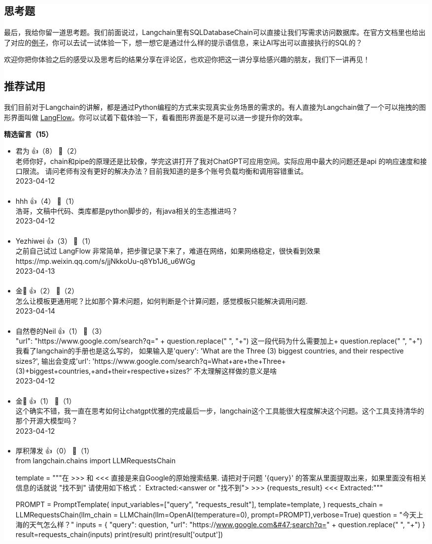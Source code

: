 ## 思考题

最后，我给你留一道思考题。我们前面说过，Langchain里有SQLDatabaseChain可以直接让我们写需求访问数据库。在官方文档里也给出了对应的[例子](https://langchain.readthedocs.io/en/latest/modules/chains/examples/sqlite.html)，你可以去试一试体验一下，想一想它是通过什么样的提示语信息，来让AI写出可以直接执行的SQL的？

欢迎你把你体验之后的感受以及思考后的结果分享在评论区，也欢迎你把这一讲分享给感兴趣的朋友，我们下一讲再见！

## 推荐试用

我们目前对于Langchain的讲解，都是通过Python编程的方式来实现真实业务场景的需求的。有人直接为Langchain做了一个可以拖拽的图形界面叫做 [LangFlow](https://github.com/logspace-ai/langflow)。你可以试着下载体验一下，看看图形界面是不是可以进一步提升你的效率。
<div><strong>精选留言（15）</strong></div><ul>
<li><span>君为</span> 👍（8） 💬（2）<div>老师你好，chain和pipe的原理还是比较像，学完这讲打开了我对ChatGPT可应用空间。实际应用中最大的问题还是api 的响应速度和接口限流。
请问老师有没有更好的解决办法？目前我知道的是多个账号负载均衡和调用容错重试。</div>2023-04-12</li><br/><li><span>hhh</span> 👍（4） 💬（1）<div>浩哥，文稿中代码、类库都是python脚步的，有java相关的生态推进吗？</div>2023-04-12</li><br/><li><span>Yezhiwei</span> 👍（3） 💬（1）<div>之前自己试过 LangFlow 非常简单，把步骤记录下来了，难道在网络，如果网络稳定，很快看到效果 
https:&#47;&#47;mp.weixin.qq.com&#47;s&#47;jjNkkoUu-q8Yb1J6_u6WGg</div>2023-04-13</li><br/><li><span>金</span> 👍（2） 💬（2）<div>怎么让模板更通用呢？比如那个算术问题，如何判断是个计算问题，感觉模板只能解决调用问题.</div>2023-04-14</li><br/><li><span>自然卷的Neil</span> 👍（1） 💬（3）<div>&quot;url&quot;: &quot;https:&#47;&#47;www.google.com&#47;search?q=&quot; + question.replace(&quot; &quot;, &quot;+&quot;)
这一段代码为什么需要加上+ question.replace(&quot; &quot;, &quot;+&quot;)
我看了langchain的手册也是这么写的，
如果输入是&#39;query&#39;: &#39;What are the Three (3) biggest countries, and their respective sizes?&#39;,
输出会变成&#39;url&#39;: &#39;https:&#47;&#47;www.google.com&#47;search?q=What+are+the+Three+(3)+biggest+countries,+and+their+respective+sizes?&#39;
不太理解这样做的意义是啥</div>2023-04-12</li><br/><li><span>金</span> 👍（1） 💬（1）<div>这个确实不错，我一直在思考如何让chatgpt优雅的完成最后一步，langchain这个工具能很大程度解决这个问题。这个工具支持清华的那个开源大模型吗？</div>2023-04-12</li><br/><li><span>厚积薄发</span> 👍（0） 💬（1）<div>from langchain.chains import LLMRequestsChain

template = &quot;&quot;&quot;在 &gt;&gt;&gt; 和 &lt;&lt;&lt; 直接是来自Google的原始搜索结果.
请把对于问题 &#39;{query}&#39; 的答案从里面提取出来，如果里面没有相关信息的话就说 &quot;找不到&quot;
请使用如下格式：
Extracted:&lt;answer or &quot;找不到&quot;&gt;
&gt;&gt;&gt; {requests_result} &lt;&lt;&lt;
Extracted:&quot;&quot;&quot;

PROMPT = PromptTemplate(
    input_variables=[&quot;query&quot;, &quot;requests_result&quot;],
    template=template,
)
requests_chain = LLMRequestsChain(llm_chain = LLMChain(llm=OpenAI(temperature=0), prompt=PROMPT),verbose=True)
question = &quot;今天上海的天气怎么样？&quot;
inputs = {
    &quot;query&quot;: question,
    &quot;url&quot;: &quot;https:&#47;&#47;www.google.com&#47;search?q=&quot; + question.replace(&quot; &quot;, &quot;+&quot;)
}
result=requests_chain(inputs)
print(result)
print(result[&#39;output&#39;])
